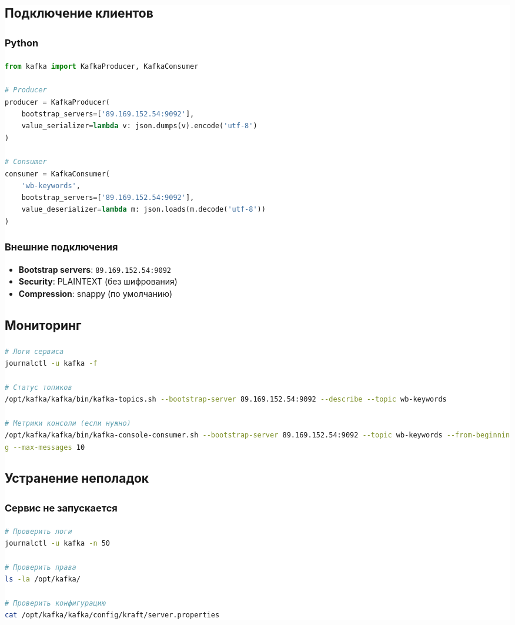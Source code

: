 ```bash
```

## Подключение клиентов

### Python

```python
from kafka import KafkaProducer, KafkaConsumer

# Producer
producer = KafkaProducer(
    bootstrap_servers=['89.169.152.54:9092'],
    value_serializer=lambda v: json.dumps(v).encode('utf-8')
)

# Consumer
consumer = KafkaConsumer(
    'wb-keywords',
    bootstrap_servers=['89.169.152.54:9092'],
    value_deserializer=lambda m: json.loads(m.decode('utf-8'))
)
```

### Внешние подключения

- **Bootstrap servers**: `89.169.152.54:9092`
- **Security**: PLAINTEXT (без шифрования)
- **Compression**: snappy (по умолчанию)

## Мониторинг

```bash
# Логи сервиса
journalctl -u kafka -f

# Статус топиков
/opt/kafka/kafka/bin/kafka-topics.sh --bootstrap-server 89.169.152.54:9092 --describe --topic wb-keywords

# Метрики консоли (если нужно)
/opt/kafka/kafka/bin/kafka-console-consumer.sh --bootstrap-server 89.169.152.54:9092 --topic wb-keywords --from-beginning --max-messages 10
```

## Устранение неполадок

### Сервис не запускается

```bash
# Проверить логи
journalctl -u kafka -n 50

# Проверить права
ls -la /opt/kafka/

# Проверить конфигурацию
cat /opt/kafka/kafka/config/kraft/server.properties
```
